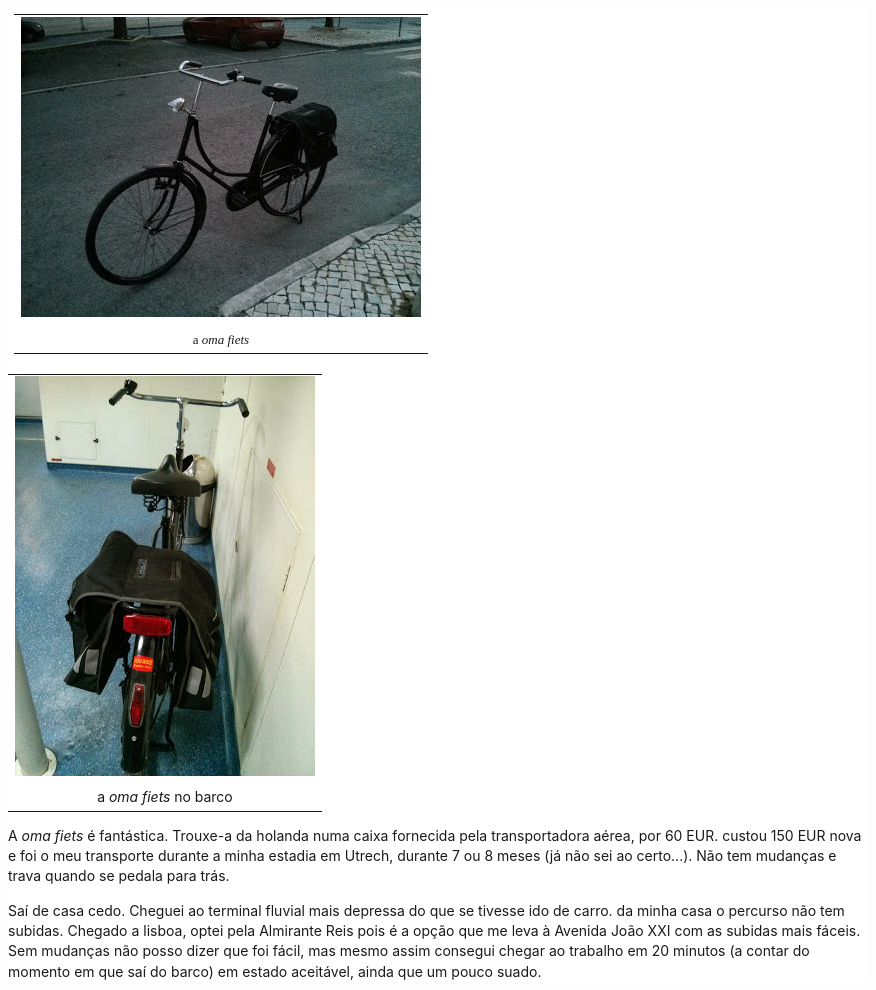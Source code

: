 <table cellpadding="0" cellspacing="0" style="-webkit-text-stroke-width: 0px; font-family: Times; letter-spacing: normal; margin-bottom: 0.5em; margin-left: auto; margin-right: auto; orphans: auto; padding: 6px; text-align: center; text-indent: 0px; text-transform: none; widows: auto; word-spacing: 0px;"><tbody><tr><td style="text-align: center;"><div style="margin: 0px;"><a href="http://2.bp.blogspot.com/-Wm-9xcucjKY/UkdfISxxjHI/AAAAAAAAF44/0cMvX-219OQ/s1600/IMG_20130829_202838.jpg" style="clear: right; margin-bottom: 1em; margin-left: auto; margin-right: auto;"><img border="0" height="300" src="images/IMG_20130829_202838.jpg" style="cursor: move;" width="400"></a></div></td></tr><tr><td style="font-size: 13px; padding-top: 4px; text-align: center;"><div style="margin: 0px;">a&nbsp;<i>oma fiets</i></div></td></tr></tbody></table>

<table cellpadding="0" cellspacing="0" style="margin-left: auto; margin-right: auto; text-align: center;"><tbody><tr><td style="text-align: center;"><a href="http://4.bp.blogspot.com/-lIBgT943WM8/UkdqJIcjpgI/AAAAAAAAF5Y/NRVTOuB_7Aw/s1600/IMG_20130830_073824.jpg" style="clear: left; margin-bottom: 1em; margin-left: auto; margin-right: auto;"><img alt="a oma fiets no barco" border="0" height="400" src="images/IMG_20130830_073824.jpg" title="a oma fiets no barco" width="300"></a></td></tr><tr><td style="text-align: center;">a <i>oma fiets</i> no barco</td></tr></tbody></table>

A _oma fiets_ é fantástica. Trouxe-a da holanda numa caixa fornecida pela transportadora aérea, por 60 EUR. custou 150 EUR nova e foi o meu transporte durante a minha estadia em Utrech, durante 7 ou 8 meses (já não sei ao certo...). Não tem mudanças e trava quando se pedala para trás.

  

Saí de casa cedo. Cheguei ao terminal fluvial mais depressa do que se tivesse ido de carro. da minha casa o percurso não tem subidas. Chegado a lisboa, optei pela Almirante Reis pois é a opção que me leva à Avenida João XXI com as subidas mais fáceis. Sem mudanças não posso dizer que foi fácil, mas mesmo assim consegui chegar ao trabalho em 20 minutos (a contar do momento em que saí do barco) em estado aceitável, ainda que um pouco suado.  

  
